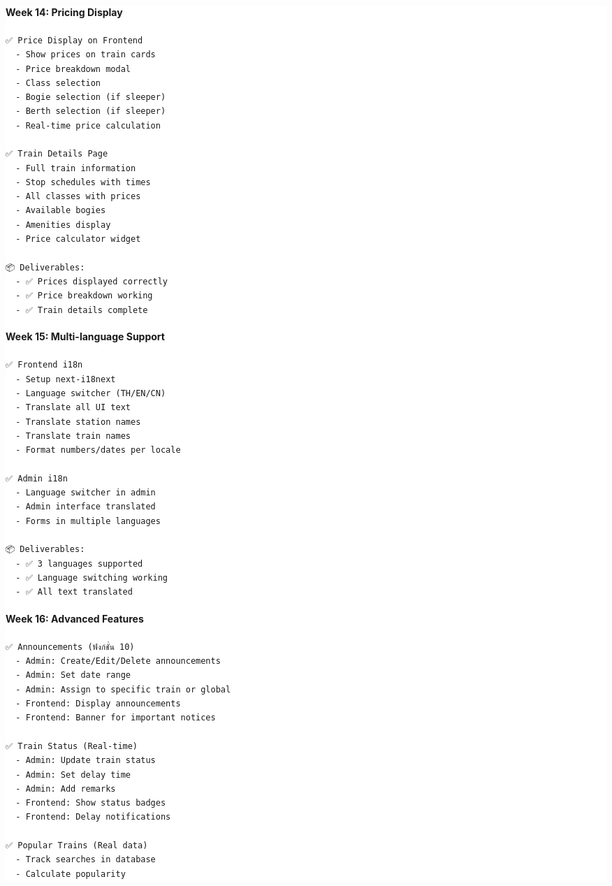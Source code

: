 #### Week 14: Pricing Display
```
✅ Price Display on Frontend
  - Show prices on train cards
  - Price breakdown modal
  - Class selection
  - Bogie selection (if sleeper)
  - Berth selection (if sleeper)
  - Real-time price calculation
  
✅ Train Details Page
  - Full train information
  - Stop schedules with times
  - All classes with prices
  - Available bogies
  - Amenities display
  - Price calculator widget

📦 Deliverables:
  - ✅ Prices displayed correctly
  - ✅ Price breakdown working
  - ✅ Train details complete
```

#### Week 15: Multi-language Support
```
✅ Frontend i18n
  - Setup next-i18next
  - Language switcher (TH/EN/CN)
  - Translate all UI text
  - Translate station names
  - Translate train names
  - Format numbers/dates per locale
  
✅ Admin i18n
  - Language switcher in admin
  - Admin interface translated
  - Forms in multiple languages

📦 Deliverables:
  - ✅ 3 languages supported
  - ✅ Language switching working
  - ✅ All text translated
```

#### Week 16: Advanced Features
```
✅ Announcements (ฟังก์ชั่น 10)
  - Admin: Create/Edit/Delete announcements
  - Admin: Set date range
  - Admin: Assign to specific train or global
  - Frontend: Display announcements
  - Frontend: Banner for important notices
  
✅ Train Status (Real-time)
  - Admin: Update train status
  - Admin: Set delay time
  - Admin: Add remarks
  - Frontend: Show status badges
  - Frontend: Delay notifications
  
✅ Popular Trains (Real data)
  - Track searches in database
  - Calculate popularity
```